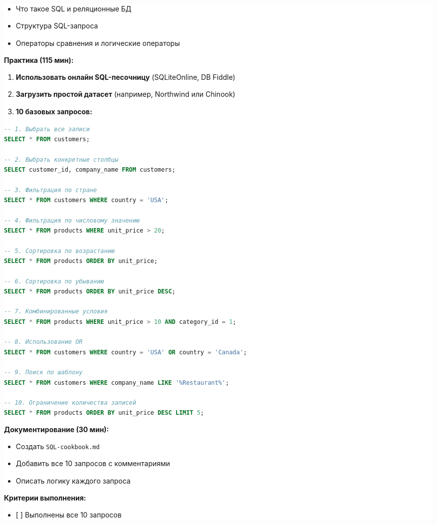 * Что такое SQL и реляционные БД

* Структура SQL-запроса

* Операторы сравнения и логические операторы

**Практика (115 мин):**

1. **Использовать онлайн SQL-песочницу** (SQLiteOnline, DB Fiddle)

2. **Загрузить простой датасет** (например, Northwind или Chinook)

3. **10 базовых запросов:**

```sql
-- 1. Выбрать все записи
SELECT * FROM customers;

-- 2. Выбрать конкретные столбцы
SELECT customer_id, company_name FROM customers;

-- 3. Фильтрация по стране
SELECT * FROM customers WHERE country = 'USA';

-- 4. Фильтрация по числовому значению
SELECT * FROM products WHERE unit_price > 20;

-- 5. Сортировка по возрастанию
SELECT * FROM products ORDER BY unit_price;

-- 6. Сортировка по убыванию
SELECT * FROM products ORDER BY unit_price DESC;

-- 7. Комбинированные условия
SELECT * FROM products WHERE unit_price > 10 AND category_id = 1;

-- 8. Использование OR
SELECT * FROM customers WHERE country = 'USA' OR country = 'Canada';

-- 9. Поиск по шаблону
SELECT * FROM customers WHERE company_name LIKE '%Restaurant%';

-- 10. Ограничение количества записей
SELECT * FROM products ORDER BY unit_price DESC LIMIT 5;
```

**Документирование (30 мин):**

* Создать `SQL-cookbook.md`

* Добавить все 10 запросов с комментариями

* Описать логику каждого запроса

**Критерии выполнения:**

* \[ \] Выполнены все 10 запросов
